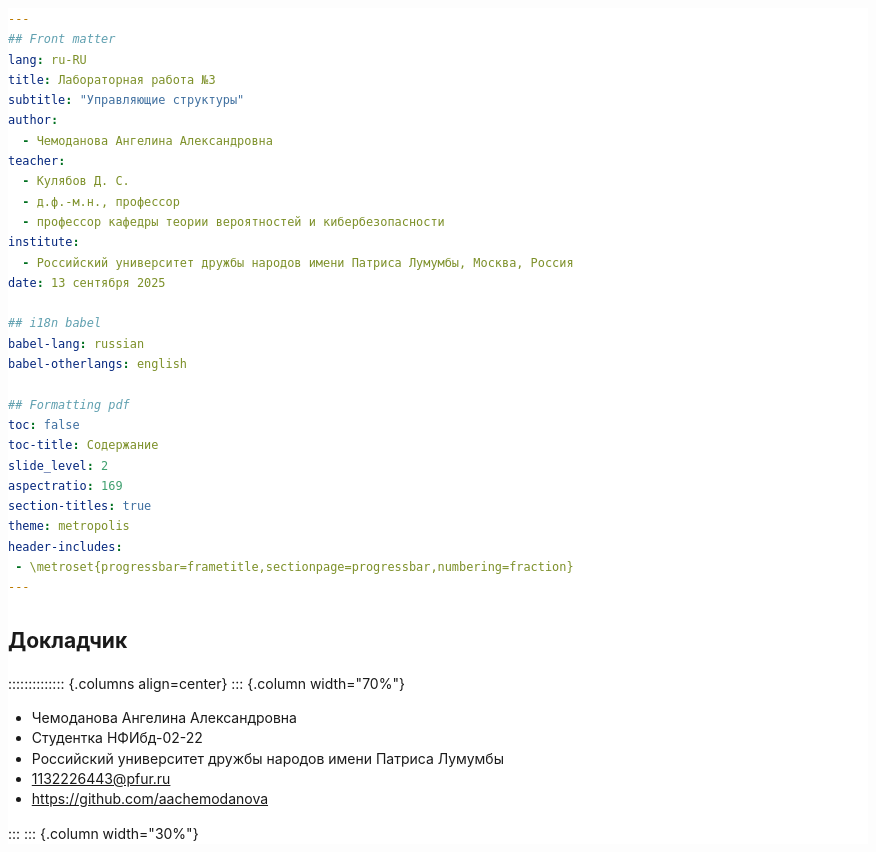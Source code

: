 ```yaml
---
## Front matter
lang: ru-RU
title: Лабораторная работа №3
subtitle: "Управляющие структуры"
author:
  - Чемоданова Ангелина Александровна
teacher:
  - Кулябов Д. С.
  - д.ф.-м.н., профессор
  - профессор кафедры теории вероятностей и кибербезопасности 
institute:
  - Российский университет дружбы народов имени Патриса Лумумбы, Москва, Россия
date: 13 сентября 2025

## i18n babel
babel-lang: russian
babel-otherlangs: english

## Formatting pdf
toc: false
toc-title: Содержание
slide_level: 2
aspectratio: 169
section-titles: true
theme: metropolis
header-includes:
 - \metroset{progressbar=frametitle,sectionpage=progressbar,numbering=fraction}
---
```


## Докладчик

:::::::::::::: {.columns align=center}
::: {.column width="70%"}

  * Чемоданова Ангелина Александровна
  * Cтудентка НФИбд-02-22
  * Российский университет дружбы народов имени Патриса Лумумбы
  * [1132226443@pfur.ru](mailto:1132226443@pfur.ru)
  * <https://github.com/aachemodanova>

:::
::: {.column width="30%"}

